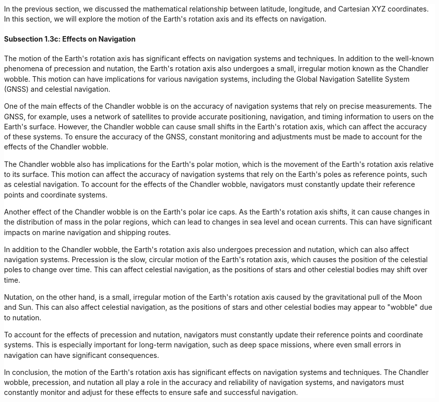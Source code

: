 
In the previous section, we discussed the mathematical relationship between latitude, longitude, and Cartesian XYZ coordinates. In this section, we will explore the motion of the Earth's rotation axis and its effects on navigation.



#### Subsection 1.3c: Effects on Navigation



The motion of the Earth's rotation axis has significant effects on navigation systems and techniques. In addition to the well-known phenomena of precession and nutation, the Earth's rotation axis also undergoes a small, irregular motion known as the Chandler wobble. This motion can have implications for various navigation systems, including the Global Navigation Satellite System (GNSS) and celestial navigation.



One of the main effects of the Chandler wobble is on the accuracy of navigation systems that rely on precise measurements. The GNSS, for example, uses a network of satellites to provide accurate positioning, navigation, and timing information to users on the Earth's surface. However, the Chandler wobble can cause small shifts in the Earth's rotation axis, which can affect the accuracy of these systems. To ensure the accuracy of the GNSS, constant monitoring and adjustments must be made to account for the effects of the Chandler wobble.



The Chandler wobble also has implications for the Earth's polar motion, which is the movement of the Earth's rotation axis relative to its surface. This motion can affect the accuracy of navigation systems that rely on the Earth's poles as reference points, such as celestial navigation. To account for the effects of the Chandler wobble, navigators must constantly update their reference points and coordinate systems.



Another effect of the Chandler wobble is on the Earth's polar ice caps. As the Earth's rotation axis shifts, it can cause changes in the distribution of mass in the polar regions, which can lead to changes in sea level and ocean currents. This can have significant impacts on marine navigation and shipping routes.



In addition to the Chandler wobble, the Earth's rotation axis also undergoes precession and nutation, which can also affect navigation systems. Precession is the slow, circular motion of the Earth's rotation axis, which causes the position of the celestial poles to change over time. This can affect celestial navigation, as the positions of stars and other celestial bodies may shift over time.



Nutation, on the other hand, is a small, irregular motion of the Earth's rotation axis caused by the gravitational pull of the Moon and Sun. This can also affect celestial navigation, as the positions of stars and other celestial bodies may appear to "wobble" due to nutation.



To account for the effects of precession and nutation, navigators must constantly update their reference points and coordinate systems. This is especially important for long-term navigation, such as deep space missions, where even small errors in navigation can have significant consequences.



In conclusion, the motion of the Earth's rotation axis has significant effects on navigation systems and techniques. The Chandler wobble, precession, and nutation all play a role in the accuracy and reliability of navigation systems, and navigators must constantly monitor and adjust for these effects to ensure safe and successful navigation. 
